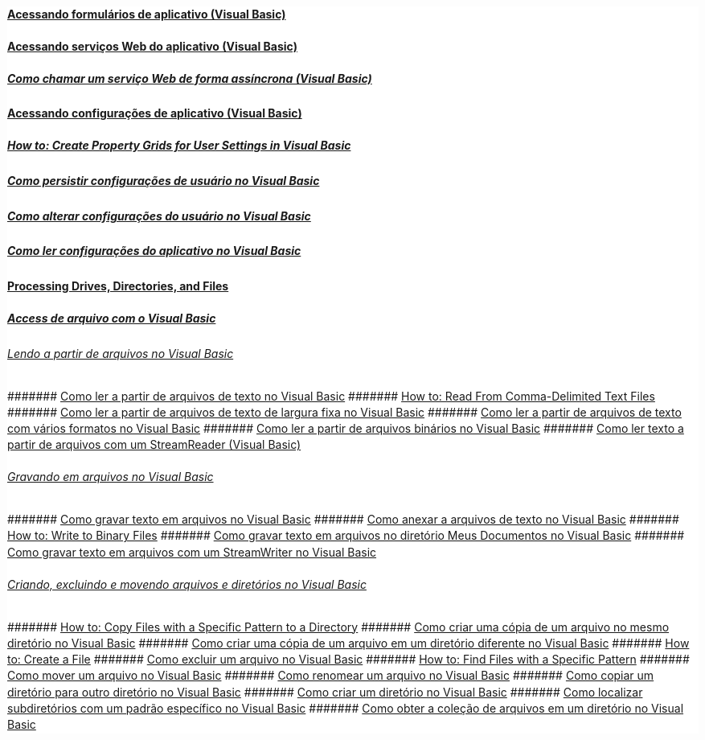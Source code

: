 #### [Acessando formulários de aplicativo (Visual Basic)](accessing-application-forms.md)
#### [Acessando serviços Web do aplicativo (Visual Basic)](accessing-application-web-services.md)
##### [Como chamar um serviço Web de forma assíncrona (Visual Basic)](how-to-call-a-web-service-asynchronously.md)
#### [Acessando configurações de aplicativo (Visual Basic)](accessing-application-settings.md)
##### [How to: Create Property Grids for User Settings in Visual Basic](TocOutOfQuery)
##### [Como persistir configurações de usuário no Visual Basic](how-to-persist-user-settings.md)
##### [Como alterar configurações do usuário no Visual Basic](how-to-change-user-settings.md)
##### [Como ler configurações do aplicativo no Visual Basic](how-to-read-application-settings.md)
#### [Processing Drives, Directories, and Files](TocOutOfQuery)
##### [Access de arquivo com o Visual Basic](file-access.md)
###### [Lendo a partir de arquivos no Visual Basic](reading-from-files.md)
####### [Como ler a partir de arquivos de texto no Visual Basic](how-to-read-from-text-files.md)
####### [How to: Read From Comma-Delimited Text Files](TocOutOfQuery)
####### [Como ler a partir de arquivos de texto de largura fixa no Visual Basic](how-to-read-from-fixed-width-text-files.md)
####### [Como ler a partir de arquivos de texto com vários formatos no Visual Basic](how-to-read-from-text-files-with-multiple-formats.md)
####### [Como ler a partir de arquivos binários no Visual Basic](how-to-read-from-binary-files.md)
####### [Como ler texto a partir de arquivos com um StreamReader (Visual Basic)](how-to-read-text-from-files-with-a-streamreader.md)
###### [Gravando em arquivos no Visual Basic](writing-to-files.md)
####### [Como gravar texto em arquivos no Visual Basic](how-to-write-text-to-files.md)
####### [Como anexar a arquivos de texto no Visual Basic](how-to-append-to-text-files.md)
####### [How to: Write to Binary Files](TocOutOfQuery)
####### [Como gravar texto em arquivos no diretório Meus Documentos no Visual Basic](how-to-write-text-to-files-in-the-my-documents-directory.md)
####### [Como gravar texto em arquivos com um StreamWriter no Visual Basic](how-to-write-text-to-files-with-a-streamwriter.md)
###### [Criando, excluindo e movendo arquivos e diretórios no Visual Basic](creating-deleting-and-moving-files-and-directories.md)
####### [How to: Copy Files with a Specific Pattern to a Directory](TocOutOfQuery)
####### [Como criar uma cópia de um arquivo no mesmo diretório no Visual Basic](how-to-create-a-copy-of-a-file-in-the-same-directory.md)
####### [Como criar uma cópia de um arquivo em um diretório diferente no Visual Basic](how-to-create-a-copy-of-a-file-in-a-different-directory.md)
####### [How to: Create a File](TocOutOfQuery)
####### [Como excluir um arquivo no Visual Basic](how-to-delete-a-file.md)
####### [How to: Find Files with a Specific Pattern](TocOutOfQuery)
####### [Como mover um arquivo no Visual Basic](how-to-move-a-file.md)
####### [Como renomear um arquivo no Visual Basic](how-to-rename-a-file.md)
####### [Como copiar um diretório para outro diretório no Visual Basic](how-to-copy-a-directory-to-another-directory.md)
####### [Como criar um diretório no Visual Basic](how-to-create-a-directory.md)
####### [Como localizar subdiretórios com um padrão específico no Visual Basic](how-to-find-subdirectories-with-a-specific-pattern.md)
####### [Como obter a coleção de arquivos em um diretório no Visual Basic](how-to-get-the-collection-of-files-in-a-directory.md)